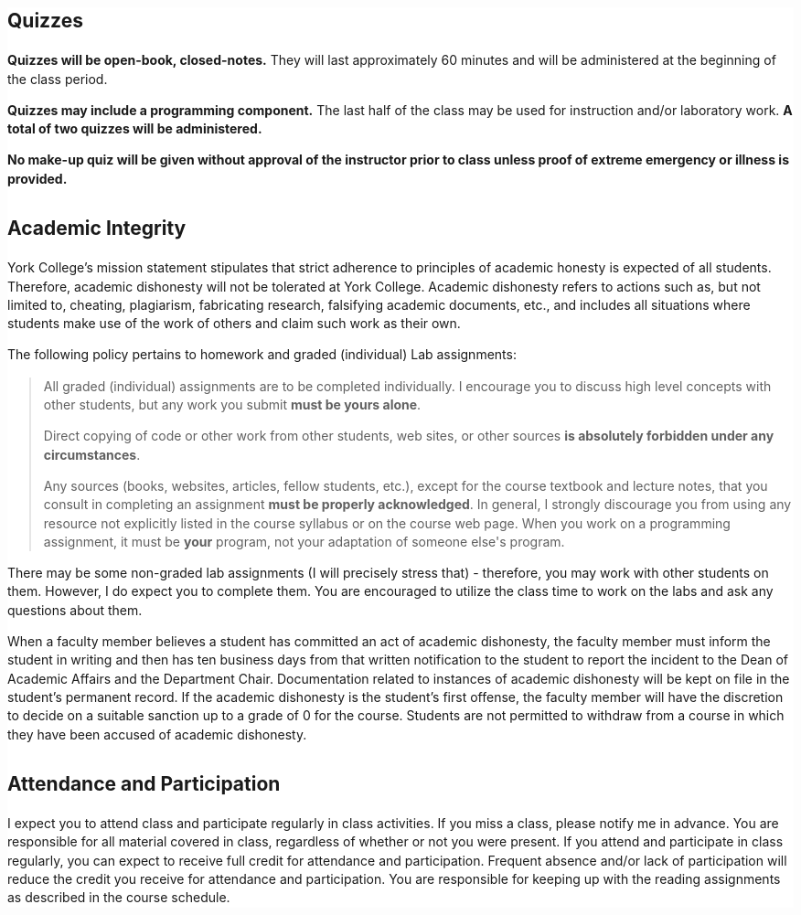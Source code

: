 Quizzes
-----------------

<strong>Quizzes will be open-book, closed-notes.</strong> They will last approximately 60 minutes and will be administered at the beginning of the class period.

<strong>Quizzes may include a programming component.</strong> The last half of the class may be used for instruction and/or laboratory work.
<strong>A total of two quizzes will be administered.</strong>

<strong>No make-up quiz will be given without approval of the instructor prior to class unless proof of extreme emergency or illness is provided.</strong>

Academic Integrity
-----------------

York College’s mission statement stipulates that strict adherence to principles of academic honesty is expected of all students. Therefore, academic dishonesty will not be tolerated at York College. Academic dishonesty refers to actions such as, but not limited to, cheating, plagiarism, fabricating research, falsifying academic documents, etc., and includes all situations where students make use of the work of others and claim such work as their own.

The following policy pertains to homework and graded (individual) Lab assignments:

> All graded (individual) assignments are to be completed individually. I encourage you to discuss high level concepts with other students, but any work you submit **must be yours alone**.
>
> Direct copying of code or other work from other students, web sites, or other sources **is absolutely forbidden under any circumstances**.
>
> Any sources (books, websites, articles, fellow students, etc.), except for the course textbook and lecture notes, that you consult in completing an assignment **must be properly acknowledged**. In general, I strongly discourage you from using any resource not explicitly listed in the course syllabus or on the course web page. When you work on a programming assignment, it must be **your** program, not your adaptation of someone else's program.

There may be some non-graded lab assignments (I will precisely stress that) - therefore, you may work with other students on them. However, I do expect you to complete them. You are encouraged to utilize the class time to work on the labs and ask any questions about them.

When a faculty member believes a student has committed an act of academic dishonesty, the faculty member must inform the student in writing and then has ten business days from that written notification to the student to report the incident to the Dean of Academic Affairs and the Department Chair. Documentation related to instances of academic dishonesty will be kept on file in the student’s permanent record. If the academic dishonesty is the student’s first offense, the faculty member will have the discretion to decide on a suitable sanction up to a grade of 0 for the course. Students are not permitted to withdraw from a course in which they have been accused of academic dishonesty.

Attendance and Participation
-----------------
I expect you to attend class and participate regularly in class activities. If you miss a class, please notify me in advance. You are responsible for all material covered in class, regardless of whether or not you were present. If you attend and participate in class regularly, you can expect to receive full credit for attendance and participation. Frequent absence and/or lack of participation will reduce the credit you receive for attendance and participation. You are responsible for keeping up with the reading assignments as described in the course schedule.
